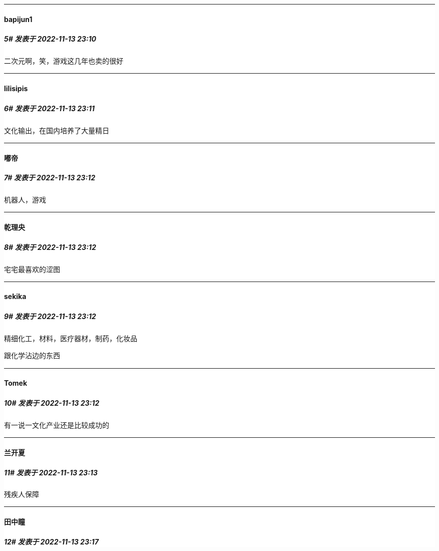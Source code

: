 *****

####  bapijun1  
##### 5#       发表于 2022-11-13 23:10

二次元啊，笑，游戏这几年也卖的很好

*****

####  lilisipis  
##### 6#       发表于 2022-11-13 23:11

文化输出，在国内培养了大量精日

*****

####  嘟帝  
##### 7#       发表于 2022-11-13 23:12

机器人，游戏

*****

####  乾理央  
##### 8#       发表于 2022-11-13 23:12

宅宅最喜欢的涩图

*****

####  sekika  
##### 9#       发表于 2022-11-13 23:12

精细化工，材料，医疗器材，制药，化妆品

跟化学沾边的东西

*****

####  Tomek  
##### 10#       发表于 2022-11-13 23:12

有一说一文化产业还是比较成功的

*****

####  兰开夏  
##### 11#       发表于 2022-11-13 23:13

残疾人保障

*****

####  田中瞳  
##### 12#       发表于 2022-11-13 23:17
